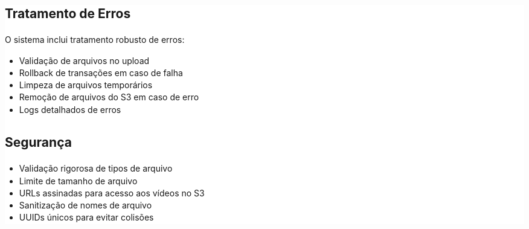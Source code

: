 ## Tratamento de Erros

O sistema inclui tratamento robusto de erros:

- Validação de arquivos no upload
- Rollback de transações em caso de falha
- Limpeza de arquivos temporários
- Remoção de arquivos do S3 em caso de erro
- Logs detalhados de erros

## Segurança

- Validação rigorosa de tipos de arquivo
- Limite de tamanho de arquivo
- URLs assinadas para acesso aos vídeos no S3
- Sanitização de nomes de arquivo
- UUIDs únicos para evitar colisões
